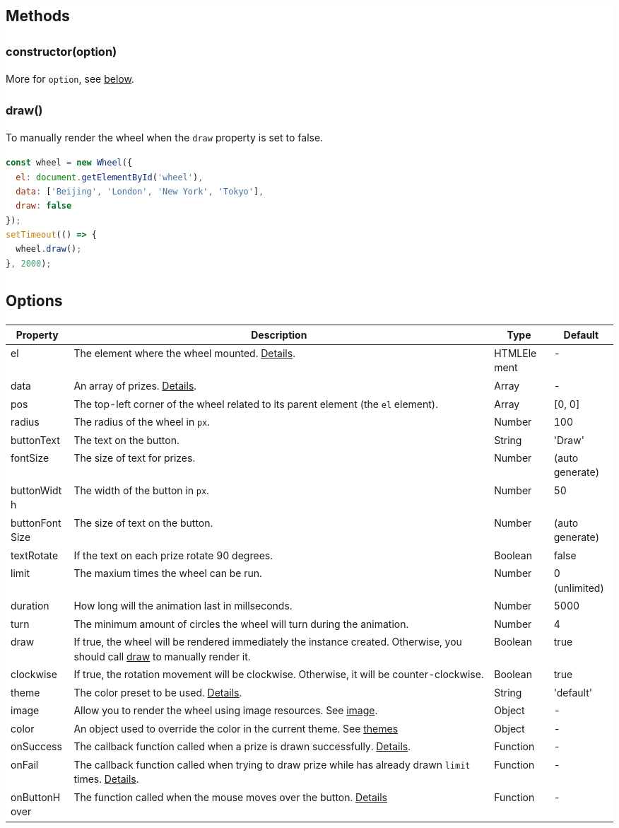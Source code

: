 ## Methods

### constructor(option)

More for `option`, see [below](#options).

### draw()
To manually render the wheel when the `draw` property is set to false.
```javascript
const wheel = new Wheel({
  el: document.getElementById('wheel'),
  data: ['Beijing', 'London', 'New York', 'Tokyo'],
  draw: false
});
setTimeout(() => {
  wheel.draw();
}, 2000);
```

## Options

| Property | Description | Type | Default |
| --- | --- | --- | --- |
| el | The element where the wheel mounted. [Details](#el). | HTMLElement | - |
| data | An array of prizes. [Details](#data). | Array | - |
| pos | The top-left corner of the wheel related to its parent element (the `el` element). | Array | [0, 0]
| radius | The radius of the wheel in `px`. | Number | 100 |
| buttonText | The text on the button. | String | 'Draw' |
| fontSize | The size of text for prizes. | Number | (auto generate) |
| buttonWidth | The width of the button in `px`. | Number | 50 |
| buttonFontSize | The size of text on the button. | Number | (auto generate) |
| textRotate | If the text on each prize rotate 90 degrees. | Boolean | false |
| limit | The maxium times the wheel can be run. | Number | 0 (unlimited) |
| duration | How long will the animation last in millseconds. | Number | 5000 |
| turn | The minimum amount of circles the wheel will turn during the animation. | Number | 4 |
| draw | If true, the wheel will be rendered immediately the instance created. Otherwise, you should call [draw](#draw) to manually render it. | Boolean | true |
| clockwise | If true, the rotation movement will be clockwise. Otherwise, it will be counter-clockwise. | Boolean | true |
| theme | The color preset to be used. [Details](#themes). | String | 'default' |
| image | Allow you to render the wheel using image resources. See [image](#image). | Object | - |
| color | An object used to override the color in the current theme. See [themes](#themes) | Object | - |
| onSuccess | The callback function called when a prize is drawn successfully. [Details](#onsuccess). | Function | - |
| onFail | The callback function called when trying to draw prize while has already drawn `limit` times. [Details](#onfail). | Function | - |
| onButtonHover | The function called when the mouse moves over the button. [Details](#onbuttonhover) | Function | - |
